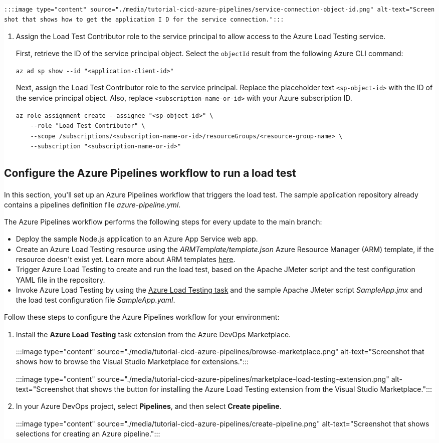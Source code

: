     :::image type="content" source="./media/tutorial-cicd-azure-pipelines/service-connection-object-id.png" alt-text="Screenshot that shows how to get the application I D for the service connection.":::
    
1. Assign the Load Test Contributor role to the service principal to allow access to the Azure Load Testing service.

    First, retrieve the ID of the service principal object. Select the `objectId` result from the following Azure CLI command:

    ```azurecli
    az ad sp show --id "<application-client-id>"
    ```
    
    Next, assign the Load Test Contributor role to the service principal. Replace the placeholder text `<sp-object-id>` with the ID of the service principal object. Also, replace `<subscription-name-or-id>` with your Azure subscription ID.

    ```azurecli
    az role assignment create --assignee "<sp-object-id>" \
        --role "Load Test Contributor" \
        --scope /subscriptions/<subscription-name-or-id>/resourceGroups/<resource-group-name> \
        --subscription "<subscription-name-or-id>"
    ```

## Configure the Azure Pipelines workflow to run a load test

In this section, you'll set up an Azure Pipelines workflow that triggers the load test. The sample application repository already contains a pipelines definition file *azure-pipeline.yml*. 

The Azure Pipelines workflow performs the following steps for every update to the main branch:

- Deploy the sample Node.js application to an Azure App Service web app.
- Create an Azure Load Testing resource using the *ARMTemplate/template.json* Azure Resource Manager (ARM) template, if the resource doesn't exist yet. Learn more about ARM templates [here](../azure-resource-manager/templates/overview.md).
- Trigger Azure Load Testing to create and run the load test, based on the Apache JMeter script and the test configuration YAML file in the repository.
- Invoke Azure Load Testing by using the [Azure Load Testing task](/azure/devops/pipelines/tasks/test/azure-load-testing) and the sample Apache JMeter script *SampleApp.jmx* and the load test configuration file *SampleApp.yaml*.

Follow these steps to configure the Azure Pipelines workflow for your environment:

1. Install the **Azure Load Testing** task extension from the Azure DevOps Marketplace.

    :::image type="content" source="./media/tutorial-cicd-azure-pipelines/browse-marketplace.png" alt-text="Screenshot that shows how to browse the Visual Studio Marketplace for extensions.":::
    
    :::image type="content" source="./media/tutorial-cicd-azure-pipelines/marketplace-load-testing-extension.png" alt-text="Screenshot that shows the button for installing the Azure Load Testing extension from the Visual Studio Marketplace.":::

1. In your Azure DevOps project, select **Pipelines**, and then select **Create pipeline**.

    :::image type="content" source="./media/tutorial-cicd-azure-pipelines/create-pipeline.png" alt-text="Screenshot that shows selections for creating an Azure pipeline.":::
